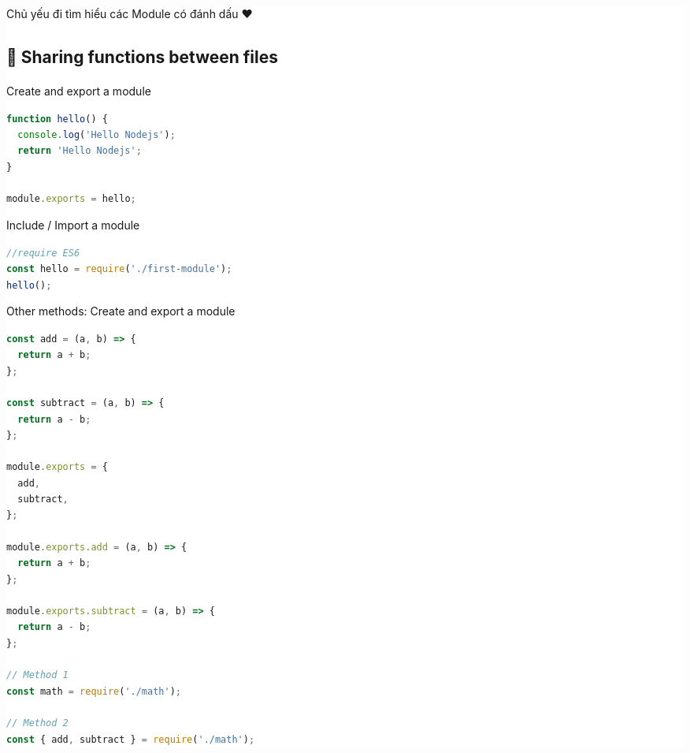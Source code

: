 Chủ yếu đi tìm hiểu các Module có đánh dấu ❤️


## 💛 Sharing functions between files

Create and export a module

```js
function hello() {
  console.log('Hello Nodejs');
  return 'Hello Nodejs';
}

module.exports = hello;
```

Include / Import a module

```js
//require ES6
const hello = require('./first-module');
hello();
```

Other methods: Create and export a module

```js
const add = (a, b) => {
  return a + b;
};

const subtract = (a, b) => {
  return a - b;
};

module.exports = {
  add,
  subtract,
};

module.exports.add = (a, b) => {
  return a + b;
};

module.exports.subtract = (a, b) => {
  return a - b;
};

// Method 1
const math = require('./math');

// Method 2
const { add, subtract } = require('./math');
```
